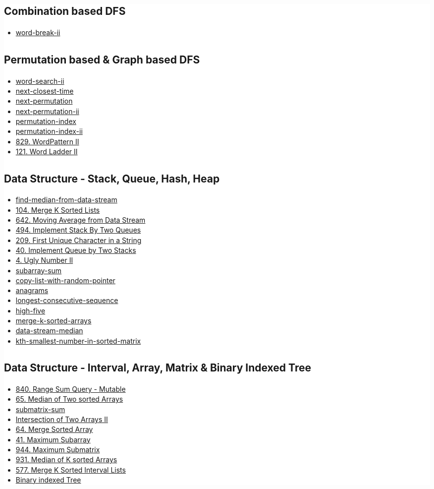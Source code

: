 
## Combination based DFS

- [word-break-ii](http://www.lintcode.com/problem/word-break-ii)

## Permutation based & Graph based DFS

- [word-search-ii](http://www.lintcode.com/problem/word-search-ii)
- [next-closest-time](http://www.lintcode.com/problem/next-closest-time)
- [next-permutation](http://www.lintcode.com/problem/next-permutation)
- [next-permutation-ii](http://www.lintcode.com/problem/next-permutation-ii)
- [permutation-index](http://www.lintcode.com/problem/permutation-index)
- [permutation-index-ii](http://www.lintcode.com/problem/permutation-index-ii)
- [829. WordPattern II]()
- [121. Word Ladder II]()

## Data Structure - Stack, Queue, Hash, Heap

- [find-median-from-data-stream](https://leetcode.com/problems/find-median-from-data-stream/)
- [104. Merge K Sorted Lists](https://leetcode.com/problems/merge-k-sorted-lists)
- [642. Moving Average from Data Stream]()
- [494. Implement Stack By Two Queues]()
- [209. First Unique Character in a String]()
- [40. Implement Queue by Two Stacks](https://www.lintcode.com/problem/implement-queue-by-two-stacks/)
- [4. Ugly Number II]()
- [subarray-sum](http://www.lintcode.com/problem/subarray-sum)
- [copy-list-with-random-pointer](http://www.lintcode.com/problem/copy-list-with-random-pointer)
- [anagrams](http://www.lintcode.com/problem/anagrams)
- [longest-consecutive-sequence](http://www.lintcode.com/problem/longest-consecutive-sequence)
- [high-five](http://www.lintcode.com/problem/high-five)
- [merge-k-sorted-arrays](http://www.lintcode.com/problem/merge-k-sorted-arrays)
- [data-stream-median](http://www.lintcode.com/problem/data-stream-median)
- [kth-smallest-number-in-sorted-matrix](http://www.lintcode.com/problem/kth-smallest-number-in-sorted-matrix)

## Data Structure - Interval, Array, Matrix & Binary Indexed Tree

- [840. Range Sum Query - Mutable](https://leetcode.com/problems/range-sum-query-mutable)
- [65. Median of Two sorted Arrays](https://leetcode.com/problems/median-of-two-sorted-arrays)
- [submatrix-sum](http://www.lintcode.com/problem/submatrix-sum)
- [Intersection of Two Arrays II]()
- [64. Merge Sorted Array]()
- [41. Maximum Subarray]()
- [944. Maximum  Submatrix]()
- [931. Median of K sorted Arrays]()
- [577. Merge K Sorted Interval Lists]()
- [Binary indexed Tree]()

